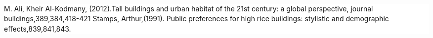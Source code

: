 <td>M. Ali, Kheir Al-Kodmany, (2012).Tall buildings and urban habitat of the 21st century: a global perspective, journal buildings,389,384,418-421</td>
</tr>
<tr class="even">
<td>Stamps, Arthur,(1991). Public preferences for high rice buildings: stylistic and demographic effects,839,841,843.</td>
</tr>
</tbody>
</table>
